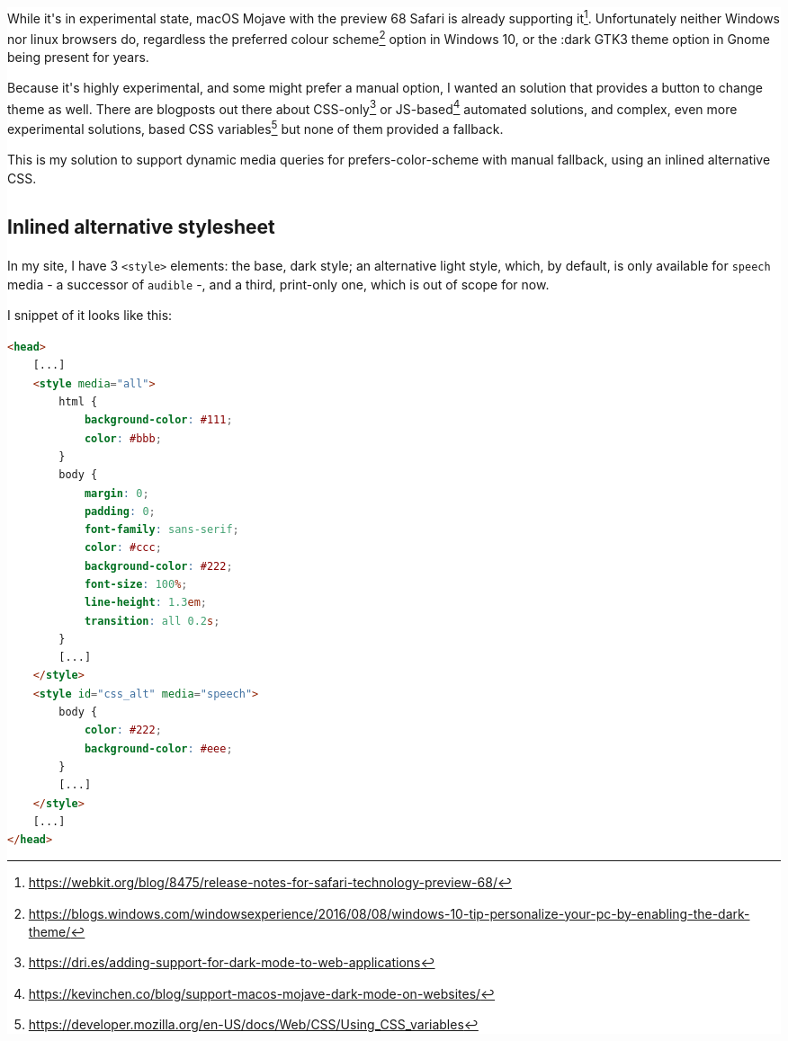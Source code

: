While it's in experimental state, macOS Mojave with the preview 68
Safari is already supporting it[^3]. Unfortunately neither Windows nor
linux browsers do, regardless the preferred colour scheme[^4] option in
Windows 10, or the :dark GTK3 theme option in Gnome being present for
years.

Because it's highly experimental, and some might prefer a manual option,
I wanted an solution that provides a button to change theme as well.
There are blogposts out there about CSS-only[^5] or JS-based[^6]
automated solutions, and complex, even more experimental solutions,
based CSS variables[^7] but none of them provided a fallback.

This is my solution to support dynamic media queries for
prefers-color-scheme with manual fallback, using an inlined alternative
CSS.

## Inlined alternative stylesheet

In my site, I have 3 `<style>` elements: the base, dark style; an
alternative light style, which, by default, is only available for
`speech` media - a successor of `audible` -, and a third, print-only
one, which is out of scope for now.

I snippet of it looks like this:

```html
<head>
    [...]
    <style media="all">
        html {
            background-color: #111;
            color: #bbb;
        }
        body {
            margin: 0;
            padding: 0;
            font-family: sans-serif;
            color: #ccc;
            background-color: #222;
            font-size: 100%;
            line-height: 1.3em;
            transition: all 0.2s;
        }
        [...]
    </style>
    <style id="css_alt" media="speech">
        body {
            color: #222;
            background-color: #eee;
        }
        [...]
    </style>
    [...]
</head>
```


[^1]: <https://gist.github.com/petermolnar/d7ccaffadb92bf6c3d3615ed92832669>
[^2]: <https://drafts.csswg.org/mediaqueries-5/#descdef-media-prefers-color-scheme>
[^3]: <https://webkit.org/blog/8475/release-notes-for-safari-technology-preview-68/>
[^4]: <https://blogs.windows.com/windowsexperience/2016/08/08/windows-10-tip-personalize-your-pc-by-enabling-the-dark-theme/>
[^5]: <https://dri.es/adding-support-for-dark-mode-to-web-applications>
[^6]: <https://kevinchen.co/blog/support-macos-mojave-dark-mode-on-websites/>
[^7]: <https://developer.mozilla.org/en-US/docs/Web/CSS/Using_CSS_variables>
[^8]: <https://vanderven.se/martijn/>